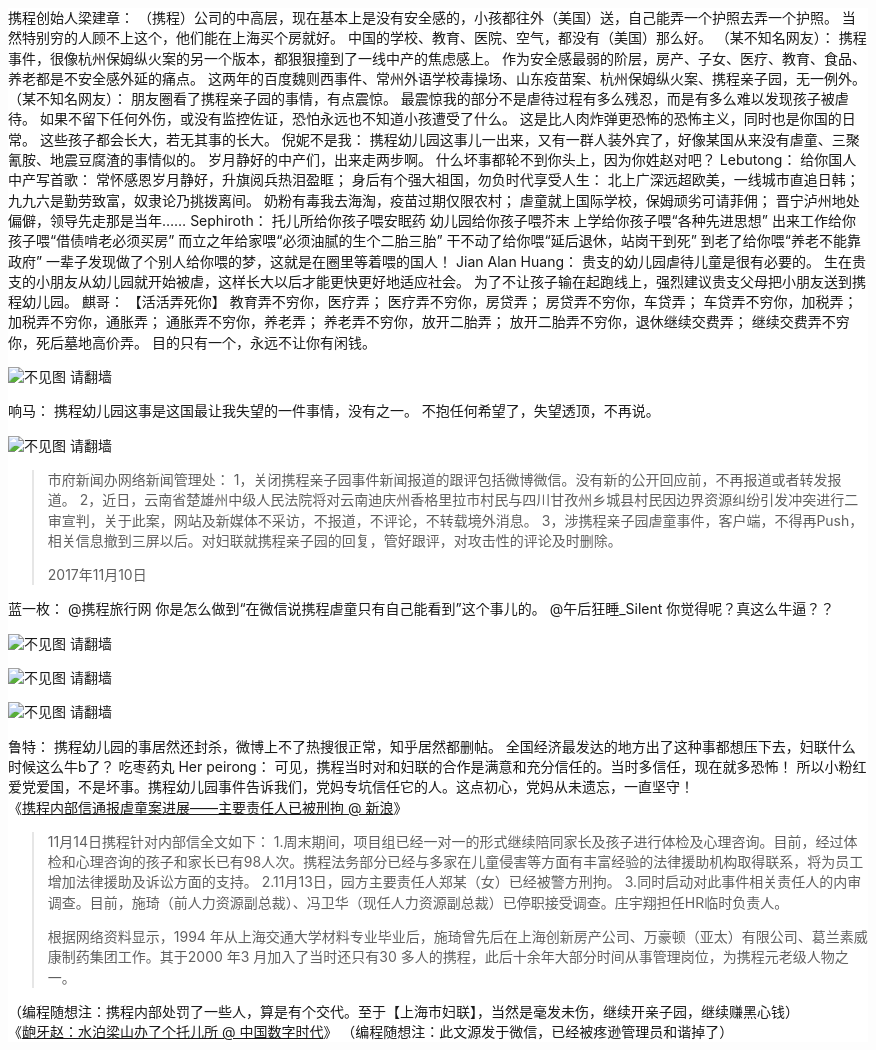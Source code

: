携程创始人梁建章： （携程）公司的中高层，现在基本上是没有安全感的，小孩都往外（美国）送，自己能弄一个护照去弄一个护照。 当然特别穷的人顾不上这个，他们能在上海买个房就好。 中国的学校、教育、医院、空气，都没有（美国）那么好。 （某不知名网友）： 携程事件，很像杭州保姆纵火案的另一个版本，都狠狠撞到了一线中产的焦虑感上。 作为安全感最弱的阶层，房产、子女、医疗、教育、食品、养老都是不安全感外延的痛点。 这两年的百度魏则西事件、常州外语学校毒操场、山东疫苗案、杭州保姆纵火案、携程亲子园，无一例外。 （某不知名网友）： 朋友圈看了携程亲子园的事情，有点震惊。 最震惊我的部分不是虐待过程有多么残忍，而是有多么难以发现孩子被虐待。 如果不留下任何外伤，或没有监控佐证，恐怕永远也不知道小孩遭受了什么。 这是比人肉炸弹更恐怖的恐怖主义，同时也是你国的日常。 这些孩子都会长大，若无其事的长大。 倪妮不是我： 携程幼儿园这事儿一出来，又有一群人装外宾了，好像某国从来没有虐童、三聚氰胺、地震豆腐渣的事情似的。 岁月静好的中产们，出来走两步啊。 什么坏事都轮不到你头上，因为你姓赵对吧？ Lebutong： 给你国人中产写首歌： 常怀感恩岁月静好，升旗阅兵热泪盈眶； 身后有个强大祖国，勿负时代享受人生： 北上广深远超欧美，一线城市直追日韩； 九九六是勤劳致富，奴隶论乃挑拨离间。 奶粉有毒我去海淘，疫苗过期仅限农村； 虐童就上国际学校，保姆顽劣可请菲佣； 晋宁泸州地处偏僻，领导先走那是当年…… Sephiroth： 托儿所给你孩子喂安眠药 幼儿园给你孩子喂芥末 上学给你孩子喂“各种先进思想” 出来工作给你孩子喂“借债啃老必须买房” 而立之年给家喂“必须油腻的生个二胎三胎” 干不动了给你喂“延后退休，站岗干到死” 到老了给你喂“养老不能靠政府” 一辈子发现做了个别人给你喂的梦，这就是在圈里等着喂的国人！ Jian Alan Huang： 贵支的幼儿园虐待儿童是很有必要的。 生在贵支的小朋友从幼儿园就开始被虐，这样长大以后才能更快更好地适应社会。 为了不让孩子输在起跑线上，强烈建议贵支父母把小朋友送到携程幼儿园。 麒哥： 【活活弄死你】 教育弄不穷你，医疗弄； 医疗弄不穷你，房贷弄； 房贷弄不穷你，车贷弄； 车贷弄不穷你，加税弄； 加税弄不穷你，通胀弄； 通胀弄不穷你，养老弄； 养老弄不穷你，放开二胎弄； 放开二胎弄不穷你，退休继续交费弄； 继续交费弄不穷你，死后墓地高价弄。 目的只有一个，永远不让你有闲钱。

![不见图 请翻墙](https://lh4.googleusercontent.com/YB-KWQia2Cl55ZF14OrTxuMvossAJuHsMU7HtbBv1_4RY6rfE_BbdQiMfs6zl3L50vpjt2MoNv2_gn5zSY6QoQkpUbGJzZXk_itEOBhTGbu9DfpStLJIHLOZz-7mCZnSZMQISnjtT7U)

响马： 携程幼儿园这事是这国最让我失望的一件事情，没有之一。 不抱任何希望了，失望透顶，不再说。  

![不见图 请翻墙](https://lh5.googleusercontent.com/Bx-i2LU_Yj1QkKmyWMHnBIBMSYuNmIQSy0BI9BVFB8xmx05blZCMiLpIHNbRfIXiJ1g1loX8Aw1fwnlk-j6GEJdorlhQIGmQQc6Jmj4Exbn0mX5N0X5pDD_Zc5nyXLjVLpDd9zggZRM)

> 市府新闻办网络新闻管理处： 1，关闭携程亲子园事件新闻报道的跟评包括微博微信。没有新的公开回应前，不再报道或者转发报道。 2，近日，云南省楚雄州中级人民法院将对云南迪庆州香格里拉市村民与四川甘孜州乡城县村民因边界资源纠纷引发冲突进行二审宣判，关于此案，网站及新媒体不采访，不报道，不评论，不转载境外消息。 3，涉携程亲子园虐童事件，客户端，不得再Push，相关信息撤到三屏以后。对妇联就携程亲子园的回复，管好跟评，对攻击性的评论及时删除。
> 
> 2017年11月10日

蓝一枚： @携程旅行网 你是怎么做到“在微信说携程虐童只有自己能看到”这个事儿的。 @午后狂睡\_Silent 你觉得呢？真这么牛逼？？

![不见图 请翻墙](https://lh3.googleusercontent.com/b25dKQLXiIPrervi5pT710h-cQgkp-3QzcIwcwEUQjSJud9AYeaQ7KYhMUdHOlpsmWpuvQeN3mKsVBmYl4RGKyvZ1zltb3vkSqCaHIOCnu9Kvm3-Ap4L3MsOxA6tLAevj12S3xyFBIs)

![不见图 请翻墙](https://lh5.googleusercontent.com/tZsLoe5lW3ZbI9uCtDmDjNat4wRvcPO0DXCZ5qC27Warc9qrMNe51kNVYy2POwDFmZ4LiV-_HQSGhqVwR6deZkEgz7jUppZ2UFUEzcA15D93MYoFqZxV7UmUkcbodg82zCSUDTeuzfk)

![不见图 请翻墙](https://lh5.googleusercontent.com/n1-eLbMnDeru2xXC-y0eHzMZ9aM91SKHfc82614q2pO8BUl3D9kSSktwJLyjI9VJhsfwrUSfTfrRNHBmPUE1DBJfrrig1RR8RQmsXQf9oeVTESVppqS5Tirzhx9HqSD0qfFIoPONyrk)

鲁特： 携程幼儿园的事居然还封杀，微博上不了热搜很正常，知乎居然都删帖。 全国经济最发达的地方出了这种事都想压下去，妇联什么时候这么牛b了？ 吃枣药丸 Her peirong： 可见，携程当时对和妇联的合作是满意和充分信任的。当时多信任，现在就多恐怖！ 所以小粉红爱党爱国，不是坏事。携程幼儿园事件告诉我们，党妈专坑信任它的人。这点初心，党妈从未遗忘，一直坚守！  
《[携程内部信通报虐童案进展——主要责任人已被刑拘 @ 新浪](http://cj.sina.com.cn/article/detail/6219520342/480704)》  

> 11月14日携程针对内部信全文如下： 1.周末期间，项目组已经一对一的形式继续陪同家长及孩子进行体检及心理咨询。目前，经过体检和心理咨询的孩子和家长已有98人次。携程法务部分已经与多家在儿童侵害等方面有丰富经验的法律援助机构取得联系，将为员工增加法律援助及诉讼方面的支持。 2.11月13日，园方主要责任人郑某（女）已经被警方刑拘。 3.同时启动对此事件相关责任人的内审调查。目前，施琦（前人力资源副总裁）、冯卫华（现任人力资源副总裁）已停职接受调查。庄宇翔担任HR临时负责人。
> 
> 根据网络资料显示，1994 年从上海交通大学材料专业毕业后，施琦曾先后在上海创新房产公司、万豪顿（亚太）有限公司、葛兰素威康制药集团工作。其于2000 年3 月加入了当时还只有30 多人的携程，此后十余年大部分时间从事管理岗位，为携程元老级人物之一。

（编程随想注：携程内部处罚了一些人，算是有个交代。至于【上海市妇联】，当然是毫发未伤，继续开亲子园，继续赚黑心钱）  
《[龅牙赵：水泊梁山办了个托儿所 @ 中国数字时代](https://chinadigitaltimes.net/chinese/2017/11/%e9%be%85%e7%89%99%e8%b5%b5-%e6%b0%b4%e6%b3%8a%e6%a2%81%e5%b1%b1%e5%8a%9e%e4%ba%86%e4%b8%aa%e6%89%98%e5%84%bf%e6%89%80/)》 （编程随想注：此文源发于微信，已经被疼逊管理员和谐掉了）
